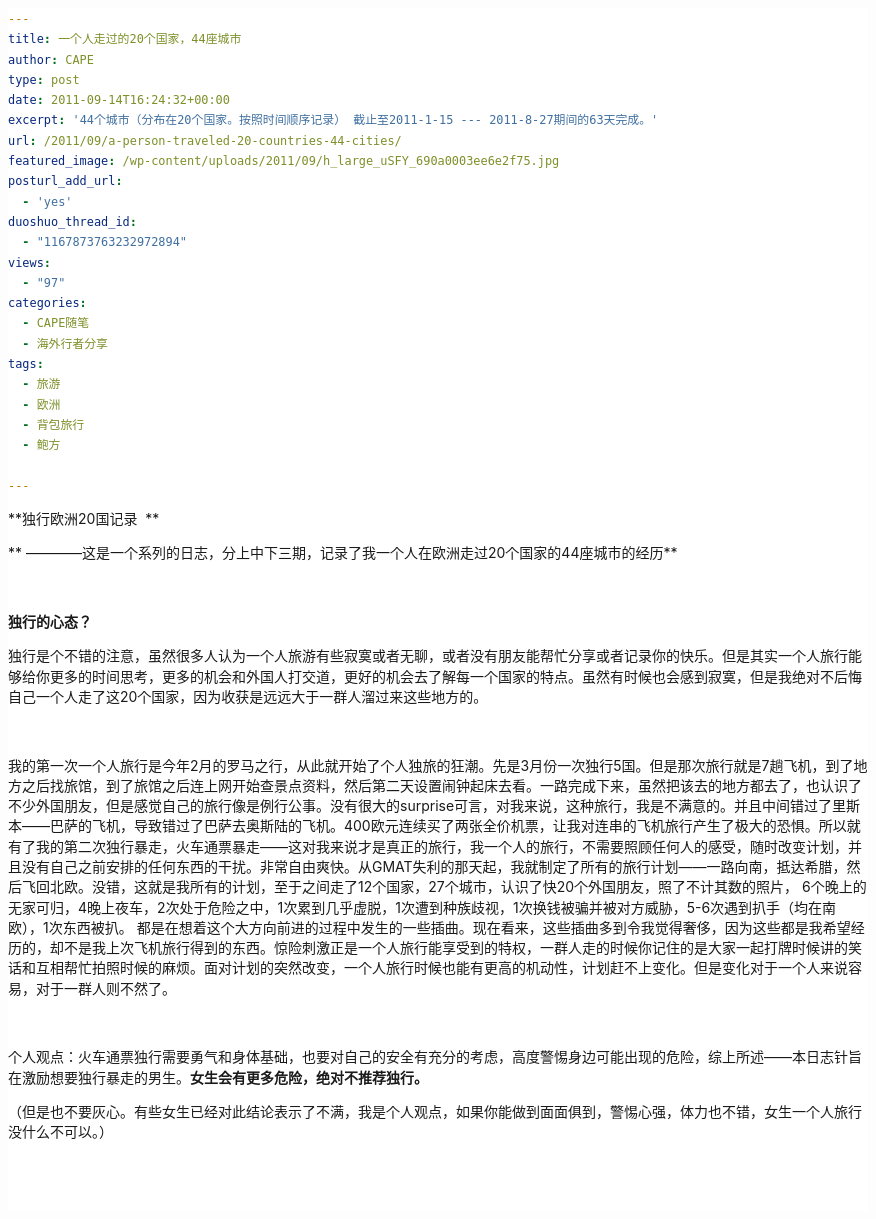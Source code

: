 ```yaml
---
title: 一个人走过的20个国家，44座城市
author: CAPE
type: post
date: 2011-09-14T16:24:32+00:00
excerpt: '44个城市（分布在20个国家。按照时间顺序记录） 截止至2011-1-15 --- 2011-8-27期间的63天完成。'
url: /2011/09/a-person-traveled-20-countries-44-cities/
featured_image: /wp-content/uploads/2011/09/h_large_uSFY_690a0003ee6e2f75.jpg
posturl_add_url:
  - 'yes'
duoshuo_thread_id:
  - "1167873763232972894"
views:
  - "97"
categories:
  - CAPE随笔
  - 海外行者分享
tags:
  - 旅游
  - 欧洲
  - 背包旅行
  - 鲍方

---
```

**独行欧洲20国记录  **

** ————这是一个系列的日志，分上中下三期，记录了我一个人在欧洲走过20个国家的44座城市的经历**

&nbsp;

**独行的心态？**

独行是个不错的注意，虽然很多人认为一个人旅游有些寂寞或者无聊，或者没有朋友能帮忙分享或者记录你的快乐。但是其实一个人旅行能够给你更多的时间思考，更多的机会和外国人打交道，更好的机会去了解每一个国家的特点。虽然有时候也会感到寂寞，但是我绝对不后悔自己一个人走了这20个国家，因为收获是远远大于一群人溜过来这些地方的。

&nbsp;

我的第一次一个人旅行是今年2月的罗马之行，从此就开始了个人独旅的狂潮。先是3月份一次独行5国。但是那次旅行就是7趟飞机，到了地方之后找旅馆，到了旅馆之后连上网开始查景点资料，然后第二天设置闹钟起床去看。一路完成下来，虽然把该去的地方都去了，也认识了不少外国朋友，但是感觉自己的旅行像是例行公事。没有很大的surprise可言，对我来说，这种旅行，我是不满意的。并且中间错过了里斯本——巴萨的飞机，导致错过了巴萨去奥斯陆的飞机。400欧元连续买了两张全价机票，让我对连串的飞机旅行产生了极大的恐惧。所以就有了我的第二次独行暴走，火车通票暴走——这对我来说才是真正的旅行，我一个人的旅行，不需要照顾任何人的感受，随时改变计划，并且没有自己之前安排的任何东西的干扰。非常自由爽快。从GMAT失利的那天起，我就制定了所有的旅行计划——一路向南，抵达希腊，然后飞回北欧。没错，这就是我所有的计划，至于之间走了12个国家，27个城市，认识了快20个外国朋友，照了不计其数的照片， 6个晚上的无家可归，4晚上夜车，2次处于危险之中，1次累到几乎虚脱，1次遭到种族歧视，1次换钱被骗并被对方威胁，5-6次遇到扒手（均在南欧），1次东西被扒。 都是在想着这个大方向前进的过程中发生的一些插曲。现在看来，这些插曲多到令我觉得奢侈，因为这些都是我希望经历的，却不是我上次飞机旅行得到的东西。惊险刺激正是一个人旅行能享受到的特权，一群人走的时候你记住的是大家一起打牌时候讲的笑话和互相帮忙拍照时候的麻烦。面对计划的突然改变，一个人旅行时候也能有更高的机动性，计划赶不上变化。但是变化对于一个人来说容易，对于一群人则不然了。

&nbsp;

个人观点：火车通票独行需要勇气和身体基础，也要对自己的安全有充分的考虑，高度警惕身边可能出现的危险，综上所述——本日志针旨在激励想要独行暴走的男生。**女生会有更多危险，绝对不推荐独行。**

（但是也不要灰心。有些女生已经对此结论表示了不满，我是个人观点，如果你能做到面面俱到，警惕心强，体力也不错，女生一个人旅行没什么不可以。）

&nbsp;

&nbsp;
